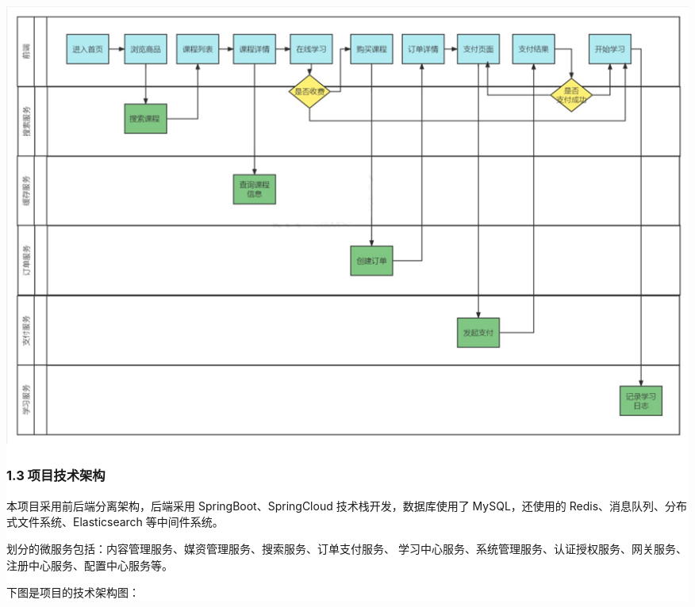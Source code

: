 ![image-20230516200818368](./assets/image-20230516200818368.png)

### **1.3 项目技术架构**

本项目采用前后端分离架构，后端采用 SpringBoot、SpringCloud 技术栈开发，数据库使用了 MySQL，还使用的 Redis、消息队列、分布式文件系统、Elasticsearch 等中间件系统。

划分的微服务包括：内容管理服务、媒资管理服务、搜索服务、订单支付服务、 学习中心服务、系统管理服务、认证授权服务、网关服务、注册中心服务、配置中心服务等。

下图是项目的技术架构图：
